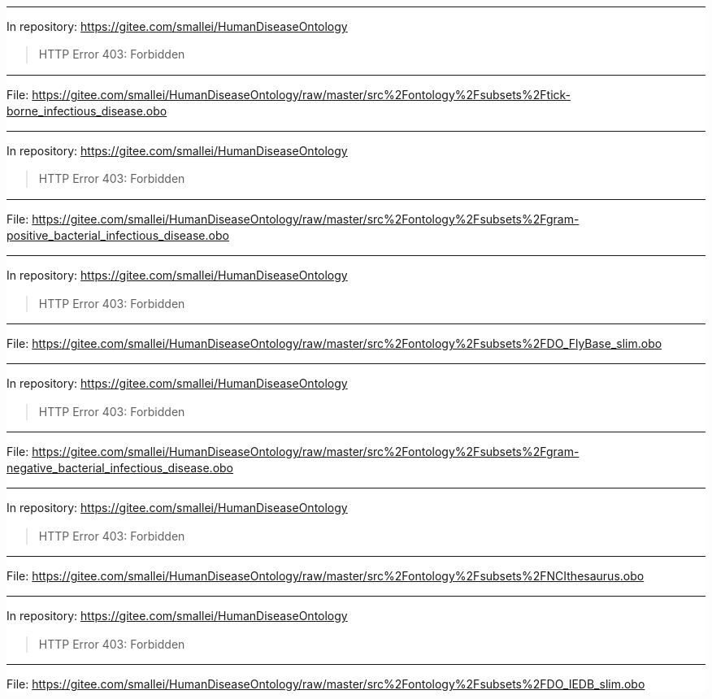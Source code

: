 

---
In repository: https://gitee.com/smallei/HumanDiseaseOntology
> HTTP Error 403: Forbidden

---
File: https://gitee.com/smallei/HumanDiseaseOntology/raw/master/src%2Fontology%2Fsubsets%2Ftick-borne_infectious_disease.obo



---
In repository: https://gitee.com/smallei/HumanDiseaseOntology
> HTTP Error 403: Forbidden

---
File: https://gitee.com/smallei/HumanDiseaseOntology/raw/master/src%2Fontology%2Fsubsets%2Fgram-positive_bacterial_infectious_disease.obo



---
In repository: https://gitee.com/smallei/HumanDiseaseOntology
> HTTP Error 403: Forbidden

---
File: https://gitee.com/smallei/HumanDiseaseOntology/raw/master/src%2Fontology%2Fsubsets%2FDO_FlyBase_slim.obo



---
In repository: https://gitee.com/smallei/HumanDiseaseOntology
> HTTP Error 403: Forbidden

---
File: https://gitee.com/smallei/HumanDiseaseOntology/raw/master/src%2Fontology%2Fsubsets%2Fgram-negative_bacterial_infectious_disease.obo



---
In repository: https://gitee.com/smallei/HumanDiseaseOntology
> HTTP Error 403: Forbidden

---
File: https://gitee.com/smallei/HumanDiseaseOntology/raw/master/src%2Fontology%2Fsubsets%2FNCIthesaurus.obo



---
In repository: https://gitee.com/smallei/HumanDiseaseOntology
> HTTP Error 403: Forbidden

---
File: https://gitee.com/smallei/HumanDiseaseOntology/raw/master/src%2Fontology%2Fsubsets%2FDO_IEDB_slim.obo
